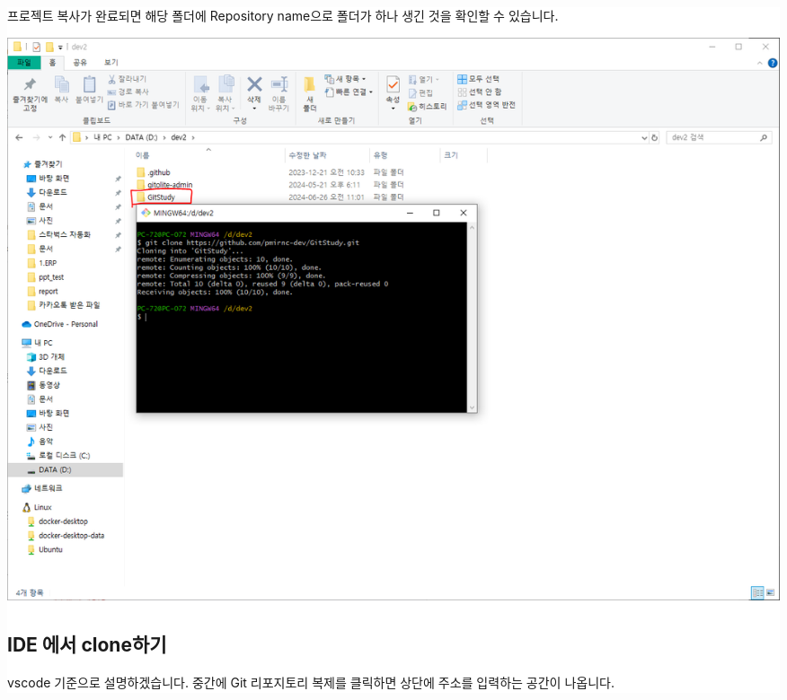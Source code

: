 프로젝트 복사가 완료되면 해당 폴더에 Repository name으로 폴더가 하나 생긴 것을 확인할 수 있습니다.

![git](/assets/images/ihhwang/git-history/git26.png)

## IDE 에서 clone하기
vscode 기준으로 설명하겠습니다.
중간에 Git 리포지토리 복제를 클릭하면 상단에 주소를 입력하는 공간이 나옵니다.
